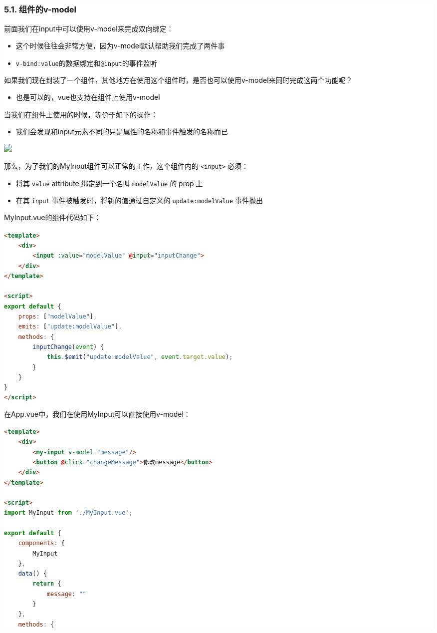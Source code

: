 ### 5.1. 组件的v-model

前面我们在input中可以使用v-model来完成双向绑定：

- 这个时候往往会非常方便，因为v-model默认帮助我们完成了两件事
    
- `v-bind:value`的数据绑定和`@input`的事件监听
    

如果我们现在封装了一个组件，其他地方在使用这个组件时，是否也可以使用v-model来同时完成这两个功能呢？

- 也是可以的，vue也支持在组件上使用v-model
    
当我们在组件上使用的时候，等价于如下的操作：

- 我们会发现和input元素不同的只是属性的名称和事件触发的名称而已

![](https://pic.imgdb.cn/item/65c8267a9f345e8d039c5791.jpg)

那么，为了我们的MyInput组件可以正常的工作，这个组件内的 `<input>` 必须：

- 将其 `value` attribute 绑定到一个名叫 `modelValue` 的 prop 上
    
- 在其 `input` 事件被触发时，将新的值通过自定义的 `update:modelValue` 事件抛出

MyInput.vue的组件代码如下：

```html
<template>  
	<div>  
		<input :value="modelValue" @input="inputChange">  
	</div>  
</template>  
  
<script>  
export default {  
	props: ["modelValue"],  
	emits: ["update:modelValue"],  
	methods: {  
		inputChange(event) {  
			this.$emit("update:modelValue", event.target.value);  
		}  
	}  
}  
</script>
```

在App.vue中，我们在使用MyInput可以直接使用v-model：

```html
<template>  
	<div>  
		<my-input v-model="message"/>  
		<button @click="changeMessage">修改message</button>  
	</div>  
</template>  
  
<script>  
import MyInput from './MyInput.vue';  
  
export default {  
	components: {  
		MyInput  
	},  
	data() {  
		return {  
			message: ""  
		}  
	},  
	methods: {  
```